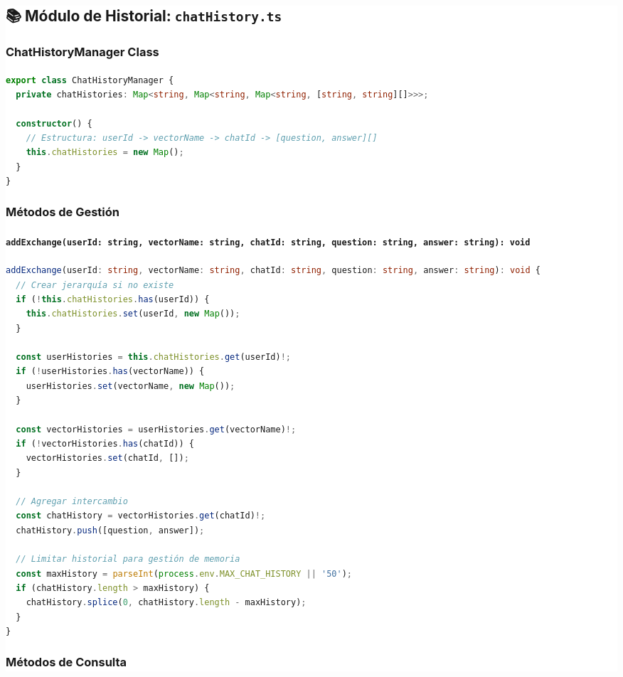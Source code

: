 
## 📚 Módulo de Historial: `chatHistory.ts`

### **ChatHistoryManager Class**

```typescript
export class ChatHistoryManager {
  private chatHistories: Map<string, Map<string, Map<string, [string, string][]>>>;
  
  constructor() {
    // Estructura: userId -> vectorName -> chatId -> [question, answer][]
    this.chatHistories = new Map();
  }
}
```

### **Métodos de Gestión**

#### `addExchange(userId: string, vectorName: string, chatId: string, question: string, answer: string): void`
```typescript
addExchange(userId: string, vectorName: string, chatId: string, question: string, answer: string): void {
  // Crear jerarquía si no existe
  if (!this.chatHistories.has(userId)) {
    this.chatHistories.set(userId, new Map());
  }
  
  const userHistories = this.chatHistories.get(userId)!;
  if (!userHistories.has(vectorName)) {
    userHistories.set(vectorName, new Map());
  }
  
  const vectorHistories = userHistories.get(vectorName)!;
  if (!vectorHistories.has(chatId)) {
    vectorHistories.set(chatId, []);
  }
  
  // Agregar intercambio
  const chatHistory = vectorHistories.get(chatId)!;
  chatHistory.push([question, answer]);
  
  // Limitar historial para gestión de memoria
  const maxHistory = parseInt(process.env.MAX_CHAT_HISTORY || '50');
  if (chatHistory.length > maxHistory) {
    chatHistory.splice(0, chatHistory.length - maxHistory);
  }
}
```

### **Métodos de Consulta**

